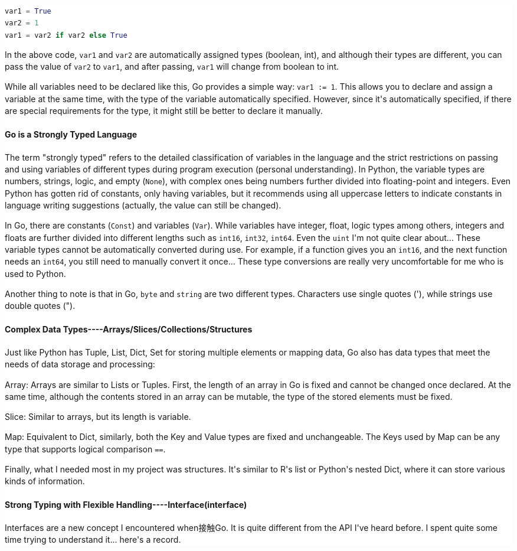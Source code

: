 ```python
var1 = True
var2 = 1
var1 = var2 if var2 else True
```

In the above code, `var1` and `var2` are automatically assigned types (boolean, int), and although their types are different, you can pass the value of `var2` to `var1`, and after passing, `var1` will change from boolean to int.

While all variables need to be declared like this, Go provides a simple way: `var1 := 1`. This allows you to declare and assign a variable at the same time, with the type of the variable automatically specified. However, since it's automatically specified, if there are special requirements for the type, it might still be better to declare it manually.

#### Go is a Strongly Typed Language

The term "strongly typed" refers to the detailed classification of variables in the language and the strict restrictions on passing and using variables of different types during program execution (personal understanding). In Python, the variable types are numbers, strings, logic, and empty (`None`), with complex ones being numbers further divided into floating-point and integers. Even Python has gotten rid of constants, only having variables, but it recommends using all uppercase letters to indicate constants in language writing suggestions (actually, the value can still be changed).

In Go, there are constants (`Const`) and variables (`Var`). While variables have integer, float, logic types among others, integers and floats are further divided into different lengths such as `int16`, `int32`, `int64`. Even the `uint` I'm not quite clear about... These variable types cannot be automatically converted during use. For example, if a function gives you an `int16`, and the next function needs an `int64`, you still need to manually convert it once... These type conversions are really very uncomfortable for me who is used to Python.

Another thing to note is that in Go, `byte` and `string` are two different types. Characters use single quotes ('), while strings use double quotes (").

#### Complex Data Types----Arrays/Slices/Collections/Structures
Just like Python has Tuple, List, Dict, Set for storing multiple elements or mapping data, Go also has data types that meet the needs of data storage and processing:

Array: Arrays are similar to Lists or Tuples. First, the length of an array in Go is fixed and cannot be changed once declared. At the same time, although the contents stored in an array can be mutable, the type of the stored elements must be fixed.

Slice: Similar to arrays, but its length is variable.

Map: Equivalent to Dict, similarly, both the Key and Value types are fixed and unchangeable. The Keys used by Map can be any type that supports logical comparison `==`.

Finally, what I needed most in my project was structures. It's similar to R's list or Python's nested Dict, where it can store various kinds of information.

#### Strong Typing with Flexible Handling----Interface(interface)

Interfaces are a new concept I encountered when接触Go. It is quite different from the API I've heard before. I spent quite some time trying to understand it... here's a record.
